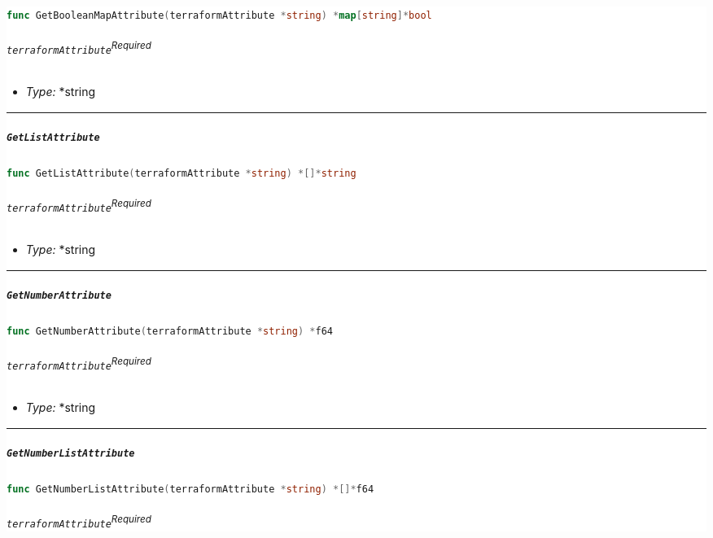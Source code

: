 ```go
func GetBooleanMapAttribute(terraformAttribute *string) *map[string]*bool
```

###### `terraformAttribute`<sup>Required</sup> <a name="terraformAttribute" id="@cdktf/provider-ionoscloud.containerRegistryToken.ContainerRegistryToken.getBooleanMapAttribute.parameter.terraformAttribute"></a>

- *Type:* *string

---

##### `GetListAttribute` <a name="GetListAttribute" id="@cdktf/provider-ionoscloud.containerRegistryToken.ContainerRegistryToken.getListAttribute"></a>

```go
func GetListAttribute(terraformAttribute *string) *[]*string
```

###### `terraformAttribute`<sup>Required</sup> <a name="terraformAttribute" id="@cdktf/provider-ionoscloud.containerRegistryToken.ContainerRegistryToken.getListAttribute.parameter.terraformAttribute"></a>

- *Type:* *string

---

##### `GetNumberAttribute` <a name="GetNumberAttribute" id="@cdktf/provider-ionoscloud.containerRegistryToken.ContainerRegistryToken.getNumberAttribute"></a>

```go
func GetNumberAttribute(terraformAttribute *string) *f64
```

###### `terraformAttribute`<sup>Required</sup> <a name="terraformAttribute" id="@cdktf/provider-ionoscloud.containerRegistryToken.ContainerRegistryToken.getNumberAttribute.parameter.terraformAttribute"></a>

- *Type:* *string

---

##### `GetNumberListAttribute` <a name="GetNumberListAttribute" id="@cdktf/provider-ionoscloud.containerRegistryToken.ContainerRegistryToken.getNumberListAttribute"></a>

```go
func GetNumberListAttribute(terraformAttribute *string) *[]*f64
```

###### `terraformAttribute`<sup>Required</sup> <a name="terraformAttribute" id="@cdktf/provider-ionoscloud.containerRegistryToken.ContainerRegistryToken.getNumberListAttribute.parameter.terraformAttribute"></a>
